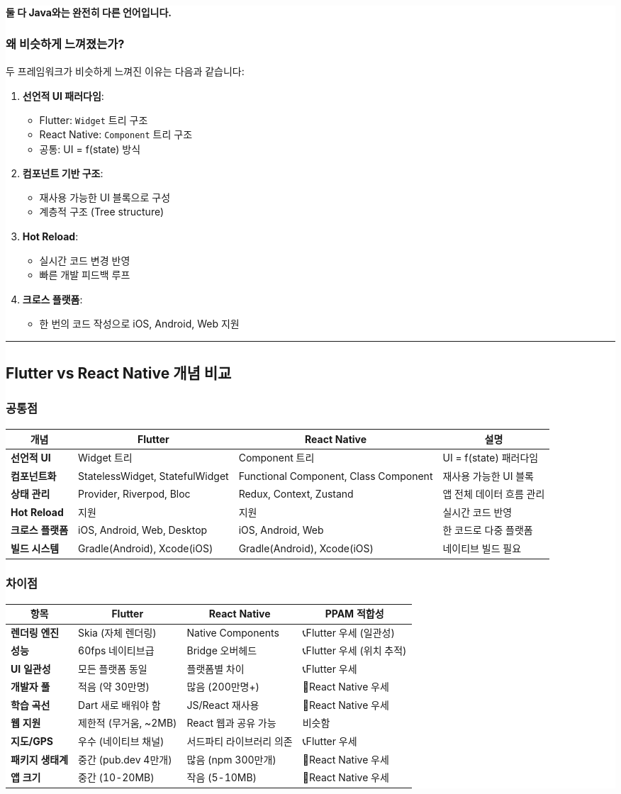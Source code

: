 **둘 다 Java와는 완전히 다른 언어입니다.**

### 왜 비슷하게 느껴졌는가?

두 프레임워크가 비슷하게 느껴진 이유는 다음과 같습니다:

1. **선언적 UI 패러다임**:
   - Flutter: `Widget` 트리 구조
   - React Native: `Component` 트리 구조
   - 공통: UI = f(state) 방식

2. **컴포넌트 기반 구조**:
   - 재사용 가능한 UI 블록으로 구성
   - 계층적 구조 (Tree structure)

3. **Hot Reload**:
   - 실시간 코드 변경 반영
   - 빠른 개발 피드백 루프

4. **크로스 플랫폼**:
   - 한 번의 코드 작성으로 iOS, Android, Web 지원

---

## Flutter vs React Native 개념 비교

### 공통점

| 개념 | Flutter | React Native | 설명 |
|-----|---------|--------------|------|
| **선언적 UI** | Widget 트리 | Component 트리 | UI = f(state) 패러다임 |
| **컴포넌트화** | StatelessWidget, StatefulWidget | Functional Component, Class Component | 재사용 가능한 UI 블록 |
| **상태 관리** | Provider, Riverpod, Bloc | Redux, Context, Zustand | 앱 전체 데이터 흐름 관리 |
| **Hot Reload** | 지원 | 지원 | 실시간 코드 반영 |
| **크로스 플랫폼** | iOS, Android, Web, Desktop | iOS, Android, Web | 한 코드로 다중 플랫폼 |
| **빌드 시스템** | Gradle(Android), Xcode(iOS) | Gradle(Android), Xcode(iOS) | 네이티브 빌드 필요 |

### 차이점

| 항목 | Flutter | React Native | PPAM 적합성 |
|-----|---------|--------------|-----------|
| **렌더링 엔진** | Skia (자체 렌더링) | Native Components | 📞Flutter 우세 (일관성) |
| **성능** | 60fps 네이티브급 | Bridge 오버헤드 | 📞Flutter 우세 (위치 추적) |
| **UI 일관성** | 모든 플랫폼 동일 | 플랫폼별 차이 | 📞Flutter 우세 |
| **개발자 풀** | 적음 (약 30만명) | 많음 (200만명+) | 🛜React Native 우세 |
| **학습 곡선** | Dart 새로 배워야 함 | JS/React 재사용 | 🛜React Native 우세 |
| **웹 지원** | 제한적 (무거움, ~2MB) | React 웹과 공유 가능 | 비슷함 |
| **지도/GPS** | 우수 (네이티브 채널) | 서드파티 라이브러리 의존 | 📞Flutter 우세 |
| **패키지 생태계** | 중간 (pub.dev 4만개) | 많음 (npm 300만개) | 🛜React Native 우세 |
| **앱 크기** | 중간 (10-20MB) | 작음 (5-10MB) | 🛜React Native 우세 |
